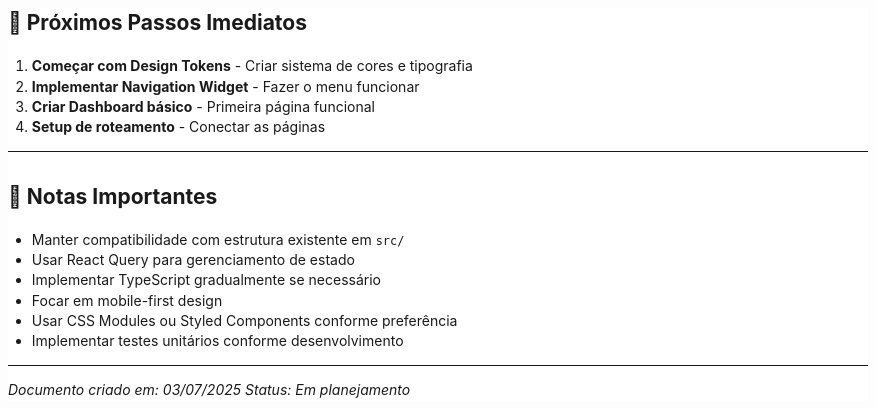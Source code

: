 
## 🚀 Próximos Passos Imediatos

1. **Começar com Design Tokens** - Criar sistema de cores e tipografia
2. **Implementar Navigation Widget** - Fazer o menu funcionar
3. **Criar Dashboard básico** - Primeira página funcional
4. **Setup de roteamento** - Conectar as páginas

---

## 📝 Notas Importantes

- Manter compatibilidade com estrutura existente em `src/`
- Usar React Query para gerenciamento de estado
- Implementar TypeScript gradualmente se necessário
- Focar em mobile-first design
- Usar CSS Modules ou Styled Components conforme preferência
- Implementar testes unitários conforme desenvolvimento

---

*Documento criado em: 03/07/2025*
*Status: Em planejamento*
